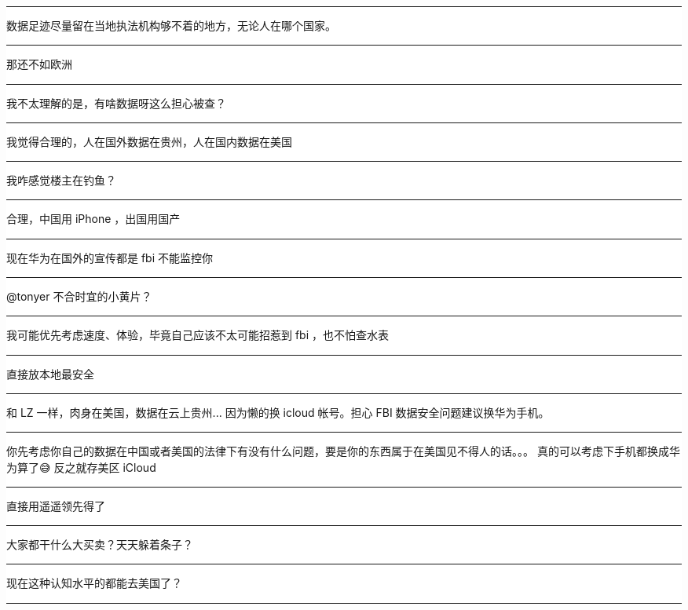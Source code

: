 ---------------------------------------------------

数据足迹尽量留在当地执法机构够不着的地方，无论人在哪个国家。

---------------------------------------------------

那还不如欧洲

---------------------------------------------------

我不太理解的是，有啥数据呀这么担心被查？

---------------------------------------------------

我觉得合理的，人在国外数据在贵州，人在国内数据在美国

---------------------------------------------------

我咋感觉楼主在钓鱼？

---------------------------------------------------

合理，中国用 iPhone ，出国用国产

---------------------------------------------------

现在华为在国外的宣传都是 fbi 不能监控你

---------------------------------------------------

@tonyer 不合时宜的小黄片？

---------------------------------------------------

我可能优先考虑速度、体验，毕竟自己应该不太可能招惹到 fbi ，也不怕查水表

---------------------------------------------------

直接放本地最安全

---------------------------------------------------

和 LZ 一样，肉身在美国，数据在云上贵州... 因为懒的换 icloud 帐号。担心 FBI 数据安全问题建议换华为手机。

---------------------------------------------------

你先考虑你自己的数据在中国或者美国的法律下有没有什么问题，要是你的东西属于在美国见不得人的话。。。  真的可以考虑下手机都换成华为算了😅    反之就存美区 iCloud

---------------------------------------------------

直接用遥遥领先得了

---------------------------------------------------

大家都干什么大买卖？天天躲着条子？

---------------------------------------------------

现在这种认知水平的都能去美国了？

---------------------------------------------------

